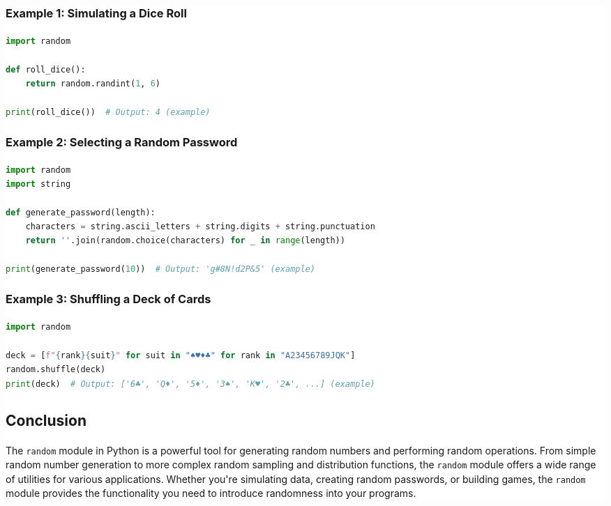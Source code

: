 ### Example 1: Simulating a Dice Roll

```python
import random

def roll_dice():
    return random.randint(1, 6)

print(roll_dice())  # Output: 4 (example)
```

### Example 2: Selecting a Random Password

```python
import random
import string

def generate_password(length):
    characters = string.ascii_letters + string.digits + string.punctuation
    return ''.join(random.choice(characters) for _ in range(length))

print(generate_password(10))  # Output: 'g#8N!d2P&5' (example)
```

### Example 3: Shuffling a Deck of Cards

```python
import random

deck = [f"{rank}{suit}" for suit in "♠♥♦♣" for rank in "A23456789JQK"]
random.shuffle(deck)
print(deck)  # Output: ['6♣', 'Q♦', '5♦', '3♠', 'K♥', '2♣', ...] (example)
```

## Conclusion

The `random` module in Python is a powerful tool for generating random numbers and performing random operations. From simple random number generation to more complex random sampling and distribution functions, the `random` module offers a wide range of utilities for various applications. Whether you're simulating data, creating random passwords, or building games, the `random` module provides the functionality you need to introduce randomness into your programs.